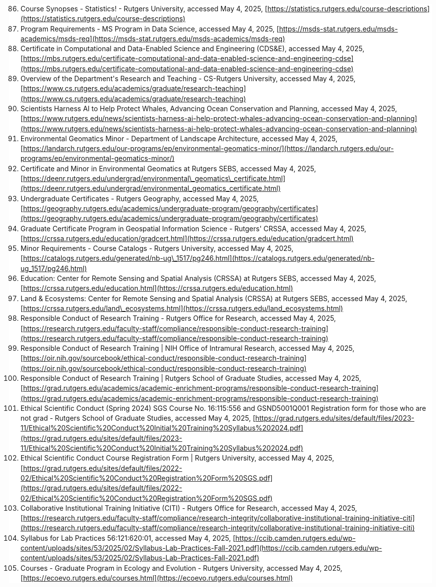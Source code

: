 86. Course Synopses \- Statistics\! \- Rutgers University, accessed May 4, 2025, [https://statistics.rutgers.edu/course-descriptions](https://statistics.rutgers.edu/course-descriptions)  
87. Program Requirements \- MS Program in Data Science, accessed May 4, 2025, [https://msds-stat.rutgers.edu/msds-academics/msds-req](https://msds-stat.rutgers.edu/msds-academics/msds-req)  
88. Certificate in Computational and Data-Enabled Science and Engineering (CDS\&E), accessed May 4, 2025, [https://mbs.rutgers.edu/certificate-computational-and-data-enabled-science-and-engineering-cdse](https://mbs.rutgers.edu/certificate-computational-and-data-enabled-science-and-engineering-cdse)  
89. Overview of the Department's Research and Teaching \- CS-Rutgers University, accessed May 4, 2025, [https://www.cs.rutgers.edu/academics/graduate/research-teaching](https://www.cs.rutgers.edu/academics/graduate/research-teaching)  
90. Scientists Harness AI to Help Protect Whales, Advancing Ocean Conservation and Planning, accessed May 4, 2025, [https://www.rutgers.edu/news/scientists-harness-ai-help-protect-whales-advancing-ocean-conservation-and-planning](https://www.rutgers.edu/news/scientists-harness-ai-help-protect-whales-advancing-ocean-conservation-and-planning)  
91. Environmental Geomatics Minor \- Department of Landscape Architecture, accessed May 4, 2025, [https://landarch.rutgers.edu/our-programs/ep/environmental-geomatics-minor/](https://landarch.rutgers.edu/our-programs/ep/environmental-geomatics-minor/)  
92. Certificate and Minor in Environmental Geomatics at Rutgers SEBS, accessed May 4, 2025, [https://deenr.rutgers.edu/undergrad/environmental\_geomatics\_certificate.html](https://deenr.rutgers.edu/undergrad/environmental_geomatics_certificate.html)  
93. Undergraduate Certificates \- Rutgers Geography, accessed May 4, 2025, [https://geography.rutgers.edu/academics/undergraduate-program/geography/certificates](https://geography.rutgers.edu/academics/undergraduate-program/geography/certificates)  
94. Graduate Certificate Program in Geospatial Information Science \- Rutgers' CRSSA, accessed May 4, 2025, [https://crssa.rutgers.edu/education/gradcert.html](https://crssa.rutgers.edu/education/gradcert.html)  
95. Minor Requirements \- Course Catalogs \- Rutgers University, accessed May 4, 2025, [https://catalogs.rutgers.edu/generated/nb-ug\_1517/pg246.html](https://catalogs.rutgers.edu/generated/nb-ug_1517/pg246.html)  
96. Education: Center for Remote Sensing and Spatial Analysis (CRSSA) at Rutgers SEBS, accessed May 4, 2025, [https://crssa.rutgers.edu/education.html](https://crssa.rutgers.edu/education.html)  
97. Land & Ecosystems: Center for Remote Sensing and Spatial Analysis (CRSSA) at Rutgers SEBS, accessed May 4, 2025, [https://crssa.rutgers.edu/land\_ecosystems.html](https://crssa.rutgers.edu/land_ecosystems.html)  
98. Responsible Conduct of Research Training \- Rutgers Office for Research, accessed May 4, 2025, [https://research.rutgers.edu/faculty-staff/compliance/responsible-conduct-research-training](https://research.rutgers.edu/faculty-staff/compliance/responsible-conduct-research-training)  
99. Responsible Conduct of Research Training | NIH Office of Intramural Research, accessed May 4, 2025, [https://oir.nih.gov/sourcebook/ethical-conduct/responsible-conduct-research-training](https://oir.nih.gov/sourcebook/ethical-conduct/responsible-conduct-research-training)  
100. Responsible Conduct of Research Training | Rutgers School of Graduate Studies, accessed May 4, 2025, [https://grad.rutgers.edu/academics/academic-enrichment-programs/responsible-conduct-research-training](https://grad.rutgers.edu/academics/academic-enrichment-programs/responsible-conduct-research-training)  
101. Ethical Scientific Conduct (Spring 2024\) SGS Course No. 16:115:556 and GSND5001Q001 Registration form for those who are not grad \- Rutgers School of Graduate Studies, accessed May 4, 2025, [https://grad.rutgers.edu/sites/default/files/2023-11/Ethical%20Scientific%20Conduct%20Initial%20Training%20Syllabus%202024.pdf](https://grad.rutgers.edu/sites/default/files/2023-11/Ethical%20Scientific%20Conduct%20Initial%20Training%20Syllabus%202024.pdf)  
102. Ethical Scientific Conduct Course Registration Form | Rutgers University, accessed May 4, 2025, [https://grad.rutgers.edu/sites/default/files/2022-02/Ethical%20Scientific%20Conduct%20Registration%20Form%20SGS.pdf](https://grad.rutgers.edu/sites/default/files/2022-02/Ethical%20Scientific%20Conduct%20Registration%20Form%20SGS.pdf)  
103. Collaborative Institutional Training Initiative (CITI) \- Rutgers Office for Research, accessed May 4, 2025, [https://research.rutgers.edu/faculty-staff/compliance/research-integrity/collaborative-institutional-training-initiative-citi](https://research.rutgers.edu/faculty-staff/compliance/research-integrity/collaborative-institutional-training-initiative-citi)  
104. Syllabus for Lab Practices 56:121:620:01, accessed May 4, 2025, [https://ccib.camden.rutgers.edu/wp-content/uploads/sites/53/2025/02/Syllabus-Lab-Practices-Fall-2021.pdf](https://ccib.camden.rutgers.edu/wp-content/uploads/sites/53/2025/02/Syllabus-Lab-Practices-Fall-2021.pdf)  
105. Courses \- Graduate Program in Ecology and Evolution \- Rutgers University, accessed May 4, 2025, [https://ecoevo.rutgers.edu/courses.html](https://ecoevo.rutgers.edu/courses.html)  